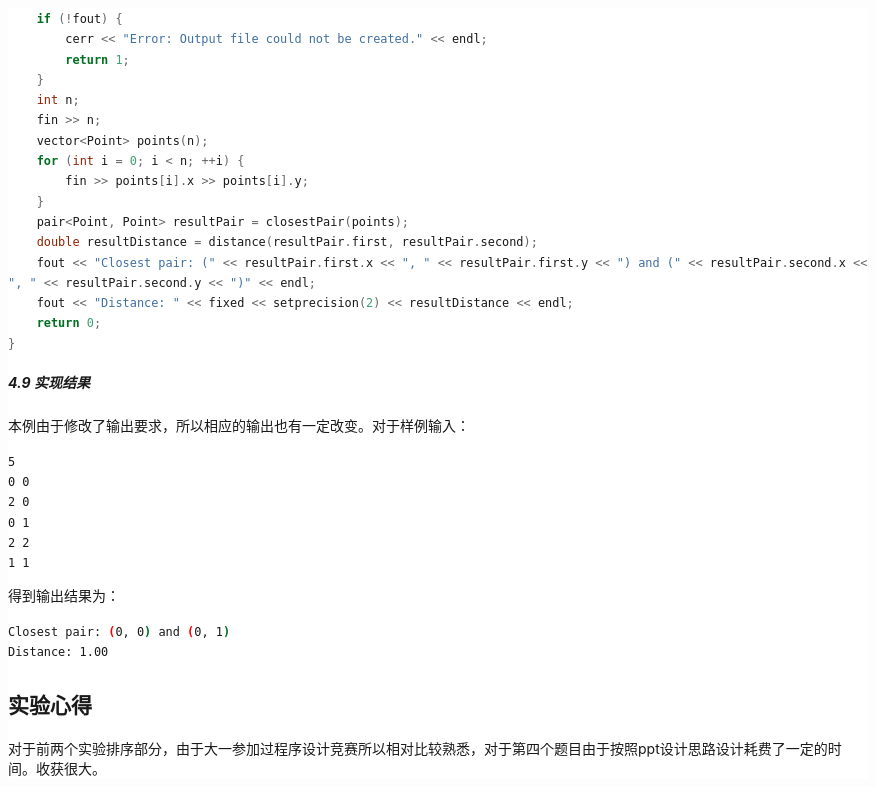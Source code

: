 ```c++
    if (!fout) {
        cerr << "Error: Output file could not be created." << endl;
        return 1;
    }
    int n;
    fin >> n;
    vector<Point> points(n);
    for (int i = 0; i < n; ++i) {
        fin >> points[i].x >> points[i].y;
    }
    pair<Point, Point> resultPair = closestPair(points);
    double resultDistance = distance(resultPair.first, resultPair.second);
    fout << "Closest pair: (" << resultPair.first.x << ", " << resultPair.first.y << ") and (" << resultPair.second.x << ", " << resultPair.second.y << ")" << endl;
    fout << "Distance: " << fixed << setprecision(2) << resultDistance << endl;
    return 0;
}

```



##### 4.9 实现结果

本例由于修改了输出要求，所以相应的输出也有一定改变。对于样例输入：

```bash
5
0 0
2 0
0 1
2 2
1 1
```

得到输出结果为：

```bash
Closest pair: (0, 0) and (0, 1)
Distance: 1.00
```

## 实验心得

对于前两个实验排序部分，由于大一参加过程序设计竞赛所以相对比较熟悉，对于第四个题目由于按照ppt设计思路设计耗费了一定的时间。收获很大。





